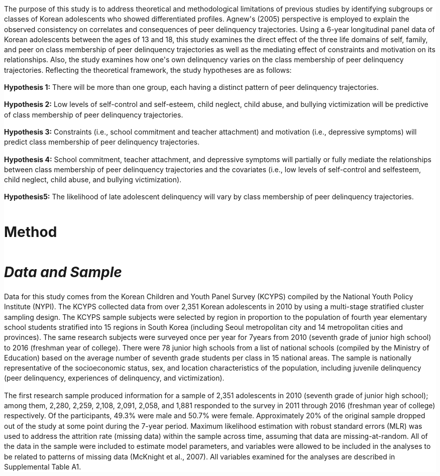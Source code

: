 The purpose of this study is to address theoretical and methodological limitations of previous studies by identifying subgroups or classes of Korean adolescents who showed differentiated profiles. Agnew's (2005) perspective is employed to explain the observed consistency on correlates and consequences of peer delinquency trajectories. Using a 6-year longitudinal panel data of Korean adolescents between the ages of 13 and 18, this study examines the direct effect of the three life domains of self, family, and peer on class membership of peer delinquency trajectories as well as the mediating effect of constraints and motivation on its relationships. Also, the study examines how one's own delinquency varies on the class membership of peer delinquency trajectories. Reflecting the theoretical framework, the study hypotheses are as follows:

**Hypothesis 1:** There will be more than one group, each having a distinct pattern of peer delinquency trajectories.

**Hypothesis 2:** Low levels of self-control and self-esteem, child neglect, child abuse, and bullying victimization will be predictive of class membership of peer delinquency trajectories.

**Hypothesis 3:** Constraints (i.e., school commitment and teacher attachment) and motivation (i.e., depressive symptoms) will predict class membership of peer delinquency trajectories.

**Hypothesis 4:** School commitment, teacher attachment, and depressive symptoms will partially or fully mediate the relationships between class membership of peer delinquency trajectories and the covariates (i.e., low levels of self-control and selfesteem, child neglect, child abuse, and bullying victimization).

**Hypothesis5:** The likelihood of late adolescent delinquency will vary by class membership of peer delinquency trajectories.

# **Method**

# *Data and Sample*

Data for this study comes from the Korean Children and Youth Panel Survey (KCYPS) compiled by the National Youth Policy Institute (NYPI). The KCYPS collected data from over 2,351 Korean adolescents in 2010 by using a multi-stage stratified cluster sampling design. The KCYPS sample subjects were selected by region in proportion to the population of fourth year elementary school students stratified into 15 regions in South Korea (including Seoul metropolitan city and 14 metropolitan cities and provinces). The same research subjects were surveyed once per year for 7years from 2010 (seventh grade of junior high school) to 2016 (freshman year of college). There were 78 junior high schools from a list of national schools (compiled by the Ministry of Education) based on the average number of seventh grade students per class in 15 national areas. The sample is nationally representative of the socioeconomic status, sex, and location characteristics of the population, including juvenile delinquency (peer delinquency, experiences of delinquency, and victimization).

The first research sample produced information for a sample of 2,351 adolescents in 2010 (seventh grade of junior high school); among them, 2,280, 2,259, 2,108, 2,091, 2,058, and 1,881 responded to the survey in 2011 through 2016 (freshman year of college) respectively. Of the participants, 49.3% were male and 50.7% were female. Approximately 20% of the original sample dropped out of the study at some point during the 7-year period. Maximum likelihood estimation with robust standard errors (MLR) was used to address the attrition rate (missing data) within the sample across time, assuming that data are missing-at-random. All of the data in the sample were included to estimate model parameters, and variables were allowed to be included in the analyses to be related to patterns of missing data (McKnight et al., 2007). All variables examined for the analyses are described in Supplemental Table A1.
